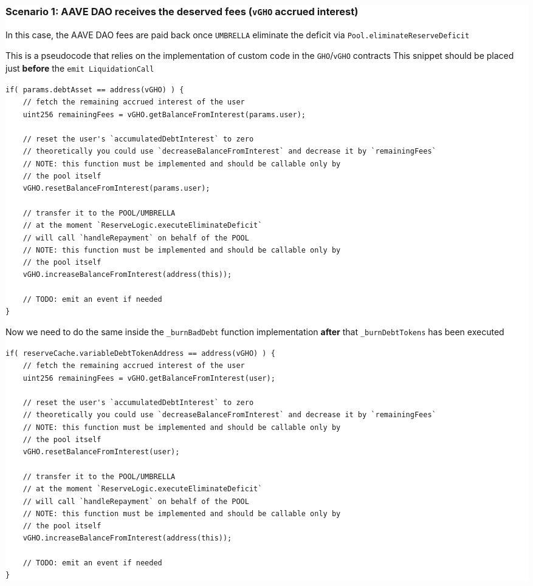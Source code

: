 ### Scenario 1: AAVE DAO receives the deserved fees (`vGHO` accrued interest)

In this case, the AAVE DAO fees are paid back once `UMBRELLA` eliminate the deficit via `Pool.eliminateReserveDeficit`

This is a pseudocode that relies on the implementation of custom code in the `GHO`/`vGHO` contracts
This snippet should be placed just **before** the `emit LiquidationCall`

```solidity
if( params.debtAsset == address(vGHO) ) {
	// fetch the remaining accrued interest of the user
	uint256 remainingFees = vGHO.getBalanceFromInterest(params.user);

	// reset the user's `accumulatedDebtInterest` to zero
	// theoretically you could use `decreaseBalanceFromInterest` and decrease it by `remainingFees`
	// NOTE: this function must be implemented and should be callable only by
	// the pool itself
	vGHO.resetBalanceFromInterest(params.user);

	// transfer it to the POOL/UMBRELLA
	// at the moment `ReserveLogic.executeEliminateDeficit`
	// will call `handleRepayment` on behalf of the POOL
	// NOTE: this function must be implemented and should be callable only by
	// the pool itself
	vGHO.increaseBalanceFromInterest(address(this));

	// TODO: emit an event if needed
}
```

Now we need to do the same inside the `_burnBadDebt` function implementation **after** that `_burnDebtTokens` has been executed

```solidity
if( reserveCache.variableDebtTokenAddress == address(vGHO) ) {
	// fetch the remaining accrued interest of the user
	uint256 remainingFees = vGHO.getBalanceFromInterest(user);

	// reset the user's `accumulatedDebtInterest` to zero
	// theoretically you could use `decreaseBalanceFromInterest` and decrease it by `remainingFees`
	// NOTE: this function must be implemented and should be callable only by
	// the pool itself
	vGHO.resetBalanceFromInterest(user);

	// transfer it to the POOL/UMBRELLA
	// at the moment `ReserveLogic.executeEliminateDeficit`
	// will call `handleRepayment` on behalf of the POOL
	// NOTE: this function must be implemented and should be callable only by
	// the pool itself
	vGHO.increaseBalanceFromInterest(address(this));

	// TODO: emit an event if needed
}
```
